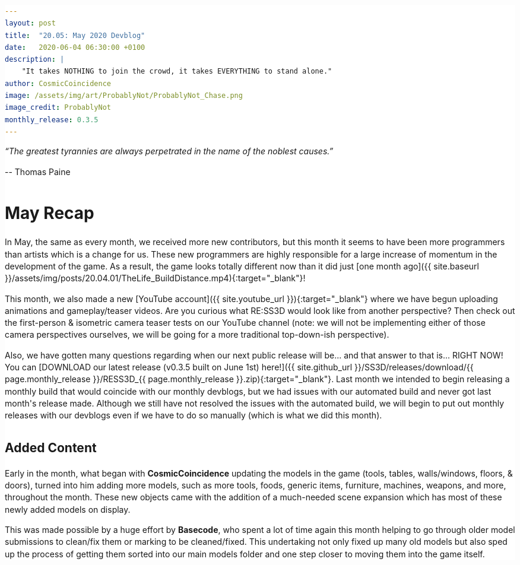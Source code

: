 ```yaml
---
layout: post
title:  "20.05: May 2020 Devblog"
date:   2020-06-04 06:30:00 +0100
description: |
    "It takes NOTHING to join the crowd, it takes EVERYTHING to stand alone."
author: CosmicCoincidence
image: /assets/img/art/ProbablyNot/ProbablyNot_Chase.png
image_credit: ProbablyNot
monthly_release: 0.3.5
---
```


*“The greatest tyrannies are always perpetrated in the name of the noblest causes.”*

-- Thomas Paine

# May Recap

In May, the same as every month, we received more new contributors, but this month it seems to have been more programmers than artists which is a change for us. These new programmers are highly responsible for a large increase of momentum in the development of the game. As a result, the game looks totally different now than it did just [one month ago]({{ site.baseurl }}/assets/img/posts/20.04.01/TheLife_BuildDistance.mp4){:target="_blank"}!

This month, we also made a new [YouTube account]({{ site.youtube_url }}){:target="_blank"} where we have begun uploading animations and gameplay/teaser videos. Are you curious what RE:SS3D would look like from another perspective? Then check out the first-person & isometric camera teaser tests on our YouTube channel (note: we will not be implementing either of those camera perspectives ourselves, we will be going for a more traditional top-down-ish perspective).

Also, we have gotten many questions regarding when our next public release will be... and that answer to that is... RIGHT NOW! You can [DOWNLOAD our latest release (v0.3.5 built on June 1st) here!]({{ site.github_url }}/SS3D/releases/download/{{ page.monthly_release }}/RESS3D_{{ page.monthly_release }}.zip){:target="_blank"}. Last month we intended to begin releasing a monthly build that would coincide with our monthly devblogs, but we had issues with our automated build and never got last month's release made. Although we still have not resolved the issues with the automated build, we will begin to put out monthly releases with our devblogs even if we have to do so manually (which is what we did this month).

## Added Content

Early in the month, what began with **CosmicCoincidence** updating the models in the game (tools, tables, walls/windows, floors, & doors), turned into him adding more models, such as more tools, foods, generic items, furniture, machines, weapons, and more, throughout the month. These new objects came with the addition of a much-needed scene expansion which has most of these newly added models on display.

This was made possible by a huge effort by **Basecode**, who spent a lot of time again this month helping to go through older model submissions to clean/fix them or marking to be cleaned/fixed. This undertaking not only fixed up many old models but also sped up the process of getting them sorted into our main models folder and one step closer to moving them into the game itself.
